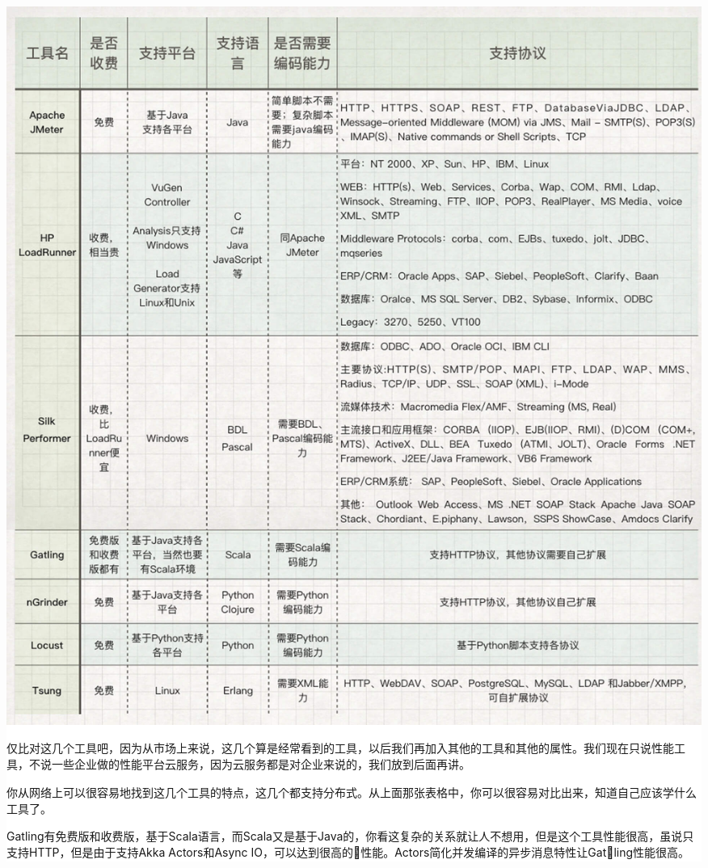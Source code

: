 ![](./httpsstatic001geekbangorgresourceimage928c922eb45247344025f473d4649672a28c.jpg)

仅比对这几个工具吧，因为从市场上来说，这几个算是经常看到的工具，以后我们再加入其他的工具和其他的属性。我们现在只说性能工具，不说一些企业做的性能平台云服务，因为云服务都是对企业来说的，我们放到后面再讲。

你从网络上可以很容易地找到这几个工具的特点，这几个都支持分布式。从上面那张表格中，你可以很容易对比出来，知道自己应该学什么工具了。

Gatling有免费版和收费版，基于Scala语言，而Scala又是基于Java的，你看这复杂的关系就让人不想用，但是这个工具性能很高，虽说只支持HTTP，但是由于支持Akka Actors和Async IO，可以达到很高的性能。Actors简化并发编译的异步消息特性让Gatling性能很高。
